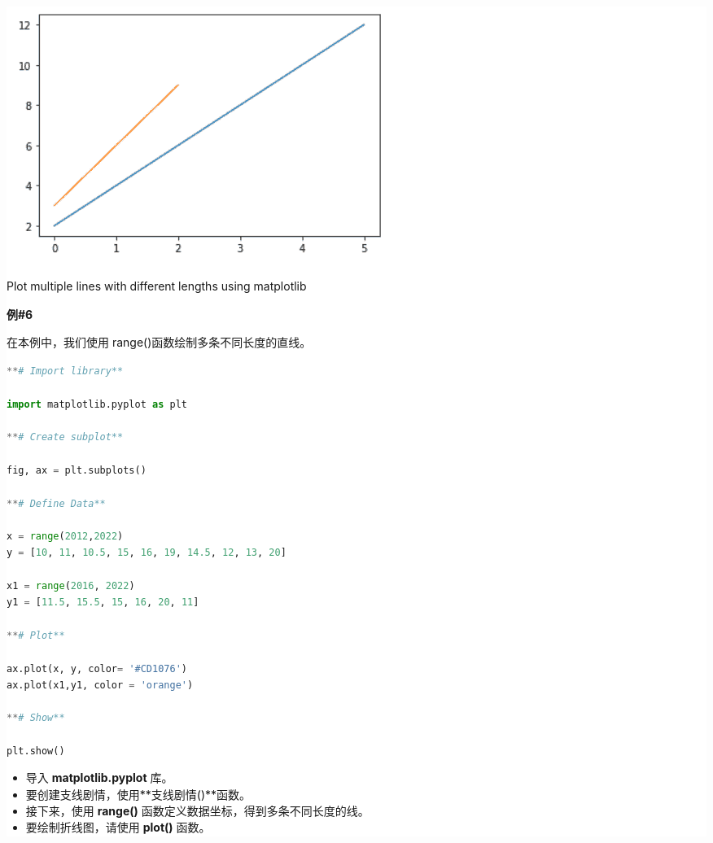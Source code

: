 ![plot multiple lines with different length using matplotlib](img/abb403c6f73a3a0cec396eb36fe26ce1.png "plot multiple lines with different length using matplotlib")

Plot multiple lines with different lengths using matplotlib

**例#6**

在本例中，我们使用 range()函数绘制多条不同长度的直线。

```py
**# Import library**

import matplotlib.pyplot as plt

**# Create subplot**

fig, ax = plt.subplots()

**# Define Data**

x = range(2012,2022)
y = [10, 11, 10.5, 15, 16, 19, 14.5, 12, 13, 20]

x1 = range(2016, 2022)
y1 = [11.5, 15.5, 15, 16, 20, 11]

**# Plot** 

ax.plot(x, y, color= '#CD1076')
ax.plot(x1,y1, color = 'orange')

**# Show**

plt.show()
```

*   导入 **matplotlib.pyplot** 库。
*   要创建支线剧情，使用**支线剧情()**函数。
*   接下来，使用 **range()** 函数定义数据坐标，得到多条不同长度的线。
*   要绘制折线图，请使用 **plot()** 函数。
